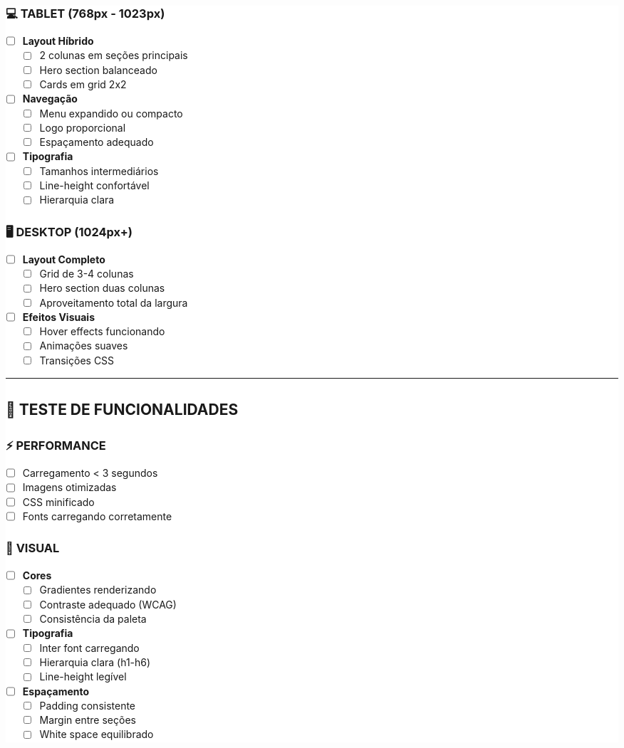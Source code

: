 ### 💻 **TABLET (768px - 1023px)**
- [ ] **Layout Híbrido**
  - [ ] 2 colunas em seções principais
  - [ ] Hero section balanceado
  - [ ] Cards em grid 2x2

- [ ] **Navegação**
  - [ ] Menu expandido ou compacto
  - [ ] Logo proporcional
  - [ ] Espaçamento adequado

- [ ] **Tipografia**
  - [ ] Tamanhos intermediários
  - [ ] Line-height confortável
  - [ ] Hierarquia clara

### 🖥️ **DESKTOP (1024px+)**
- [ ] **Layout Completo**
  - [ ] Grid de 3-4 colunas
  - [ ] Hero section duas colunas
  - [ ] Aproveitamento total da largura

- [ ] **Efeitos Visuais**
  - [ ] Hover effects funcionando
  - [ ] Animações suaves
  - [ ] Transições CSS

---

## 🧪 TESTE DE FUNCIONALIDADES

### ⚡ **PERFORMANCE**
- [ ] Carregamento < 3 segundos
- [ ] Imagens otimizadas
- [ ] CSS minificado
- [ ] Fonts carregando corretamente

### 🎨 **VISUAL**
- [ ] **Cores**
  - [ ] Gradientes renderizando
  - [ ] Contraste adequado (WCAG)
  - [ ] Consistência da paleta

- [ ] **Tipografia**
  - [ ] Inter font carregando
  - [ ] Hierarquia clara (h1-h6)
  - [ ] Line-height legível

- [ ] **Espaçamento**
  - [ ] Padding consistente
  - [ ] Margin entre seções
  - [ ] White space equilibrado
